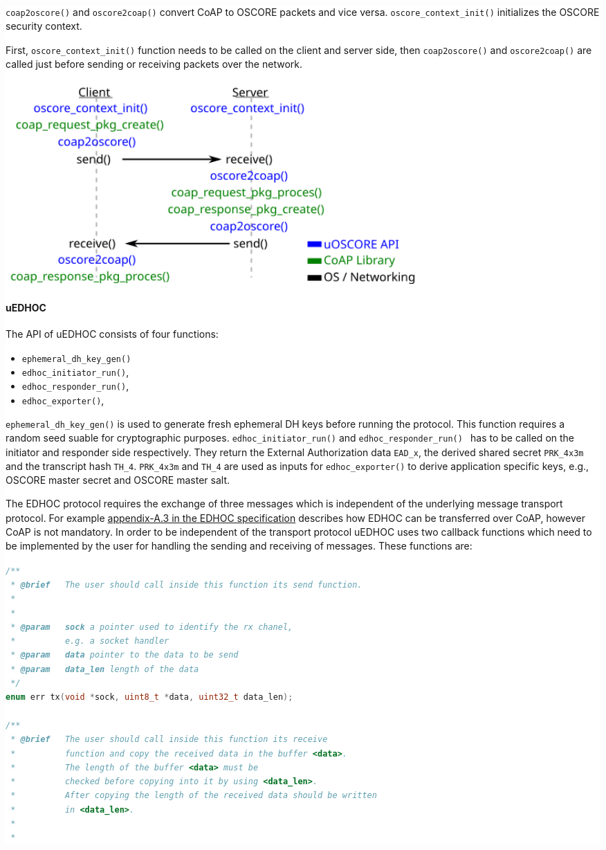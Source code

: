 `coap2oscore()` and `oscore2coap()` convert CoAP to OSCORE packets and vice versa. `oscore_context_init()` initializes the OSCORE security context. 

First, `oscore_context_init()` function needs to be called on the client and server side, then `coap2oscore()` and `oscore2coap()`  are called just before sending or receiving packets over the network.

<img src="oscore_usage.svg" alt="drawing" width="600"/>


#### uEDHOC

The API of uEDHOC consists of four functions:
*  `ephemeral_dh_key_gen()`
* `edhoc_initiator_run()`,
* `edhoc_responder_run()`,
* `edhoc_exporter()`,

`ephemeral_dh_key_gen()` is used to generate fresh ephemeral DH keys before running the protocol. This function requires a random seed suable for cryptographic purposes. `edhoc_initiator_run()` and `edhoc_responder_run() ` has to be called on the initiator and responder side respectively. They return the External Authorization data `EAD_x`,  the derived shared secret `PRK_4x3m` and the transcript hash `TH_4`.   `PRK_4x3m` and `TH_4` are used as inputs for `edhoc_exporter()` to derive application specific keys, e.g., OSCORE master secret and OSCORE master salt.

The EDHOC protocol requires the exchange of three messages which is independent of the underlying message transport protocol. For example [appendix-A.3 in the EDHOC specification](https://datatracker.ietf.org/doc/html/draft-ietf-lake-edhoc-12#appendix-A.3) describes how  EDHOC can be transferred over CoAP, however CoAP is not mandatory. In order to be independent of the transport protocol uEDHOC uses two callback functions which need to be implemented by the user for handling the sending and receiving of messages. These functions are:

```c
/**
 * @brief   The user should call inside this function its send function. 
 *
 * 
 * @param   sock a pointer used to identify the rx chanel, 
 *          e.g. a socket handler
 * @param   data pointer to the data to be send
 * @param   data_len length of the data
 */
enum err tx(void *sock, uint8_t *data, uint32_t data_len);

/**
 * @brief   The user should call inside this function its receive 
 *          function and copy the received data in the buffer <data>.
 *          The length of the buffer <data> must be 
 *          checked before copying into it by using <data_len>. 
 *          After copying the length of the received data should be written 
 *          in <data_len>.
 *
 * 
```